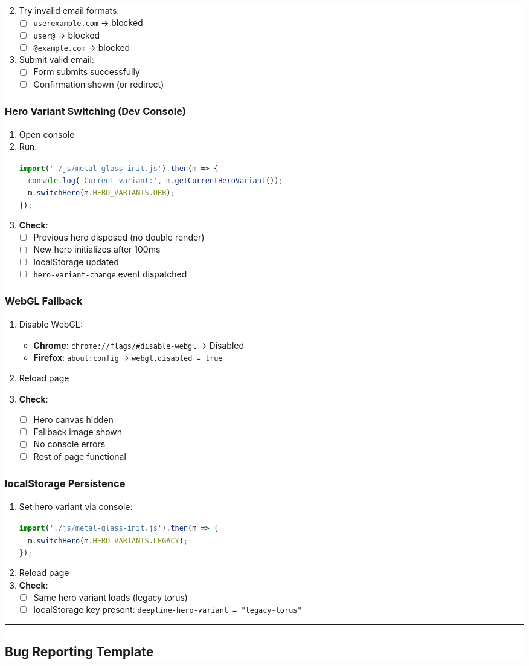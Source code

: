 2. Try invalid email formats:
   - [ ] `userexample.com` → blocked
   - [ ] `user@` → blocked
   - [ ] `@example.com` → blocked

3. Submit valid email:
   - [ ] Form submits successfully
   - [ ] Confirmation shown (or redirect)

### Hero Variant Switching (Dev Console)
1. Open console
2. Run:
   ```javascript
   import('./js/metal-glass-init.js').then(m => {
     console.log('Current variant:', m.getCurrentHeroVariant());
     m.switchHero(m.HERO_VARIANTS.ORB);
   });
   ```
3. **Check**:
   - [ ] Previous hero disposed (no double render)
   - [ ] New hero initializes after 100ms
   - [ ] localStorage updated
   - [ ] `hero-variant-change` event dispatched

### WebGL Fallback
1. Disable WebGL:
   - **Chrome**: `chrome://flags/#disable-webgl` → Disabled
   - **Firefox**: `about:config` → `webgl.disabled = true`

2. Reload page
3. **Check**:
   - [ ] Hero canvas hidden
   - [ ] Fallback image shown
   - [ ] No console errors
   - [ ] Rest of page functional

### localStorage Persistence
1. Set hero variant via console:
   ```javascript
   import('./js/metal-glass-init.js').then(m => {
     m.switchHero(m.HERO_VARIANTS.LEGACY);
   });
   ```
2. Reload page
3. **Check**:
   - [ ] Same hero variant loads (legacy torus)
   - [ ] localStorage key present: `deepline-hero-variant = "legacy-torus"`

---

## Bug Reporting Template
